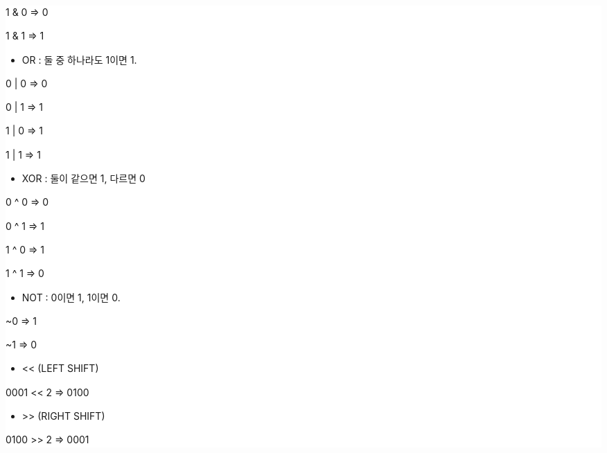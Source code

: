  1 & 0 => 0

 1 & 1 => 1

- OR : 둘 중 하나라도 1이면 1.

 0 | 0 => 0

 0 | 1 => 1

 1 | 0 => 1

 1 | 1 => 1

- XOR : 둘이 같으면 1, 다르면 0

 0 ^ 0 => 0

 0 ^ 1 => 1

 1 ^ 0 => 1

 1 ^ 1 => 0

- NOT : 0이면 1, 1이면 0.

 ~0 => 1

 ~1 => 0

- << (LEFT SHIFT)

 0001 << 2 => 0100

- \>> (RIGHT SHIFT)

 0100 >> 2 => 0001